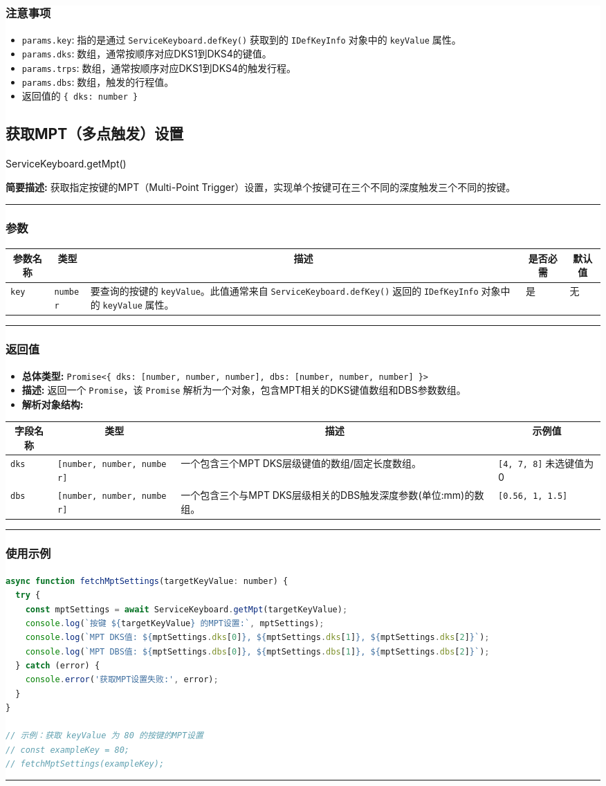
### 注意事项 
*   `params.key`: 指的是通过 `ServiceKeyboard.defKey()` 获取到的 `IDefKeyInfo` 对象中的 `keyValue` 属性。
*   `params.dks`: 数组，通常按顺序对应DKS1到DKS4的键值。
*   `params.trps`: 数组，通常按顺序对应DKS1到DKS4的触发行程。
*   `params.dbs`: 数组，触发的行程值。
*   返回值的 `{ dks: number }` 



## 获取MPT（多点触发）设置

ServiceKeyboard.getMpt()

**简要描述:**
获取指定按键的MPT（Multi-Point Trigger）设置，实现单个按键可在三个不同的深度触发三个不同的按键。

---

### 参数 

| 参数名称 | 类型     | 描述                                                                 | 是否必需 | 默认值 |
|----------|----------|----------------------------------------------------------------------|----------|--------|
| `key`    | `number` | 要查询的按键的 `keyValue`。此值通常来自 `ServiceKeyboard.defKey()` 返回的 `IDefKeyInfo` 对象中的 `keyValue` 属性。 | 是       | 无     |

---

### 返回值 

*   **总体类型:** `Promise<{ dks: [number, number, number], dbs: [number, number, number] }>`
*   **描述:** 返回一个 `Promise`，该 `Promise` 解析为一个对象，包含MPT相关的DKS键值数组和DBS参数数组。
*   **解析对象结构:**

| 字段名称 | 类型                       | 描述                                         | 示例值        |
|----------|----------------------------|----------------------------------------------|-----------------------|
| `dks`    | `[number, number, number]` | 一个包含三个MPT DKS层级键值的数组/固定长度数组。 | `[4, 7, 8]` 未选键值为0    |
| `dbs`    | `[number, number, number]` | 一个包含三个与MPT DKS层级相关的DBS触发深度参数(单位:mm)的数组。   | `[0.56, 1, 1.5]`           |

---

### 使用示例 

```js
async function fetchMptSettings(targetKeyValue: number) {
  try {
    const mptSettings = await ServiceKeyboard.getMpt(targetKeyValue);
    console.log(`按键 ${targetKeyValue} 的MPT设置:`, mptSettings);
    console.log(`MPT DKS值: ${mptSettings.dks[0]}, ${mptSettings.dks[1]}, ${mptSettings.dks[2]}`);
    console.log(`MPT DBS值: ${mptSettings.dbs[0]}, ${mptSettings.dbs[1]}, ${mptSettings.dbs[2]}`);
  } catch (error) {
    console.error('获取MPT设置失败:', error);
  }
}

// 示例：获取 keyValue 为 80 的按键的MPT设置
// const exampleKey = 80;
// fetchMptSettings(exampleKey);
```

---
